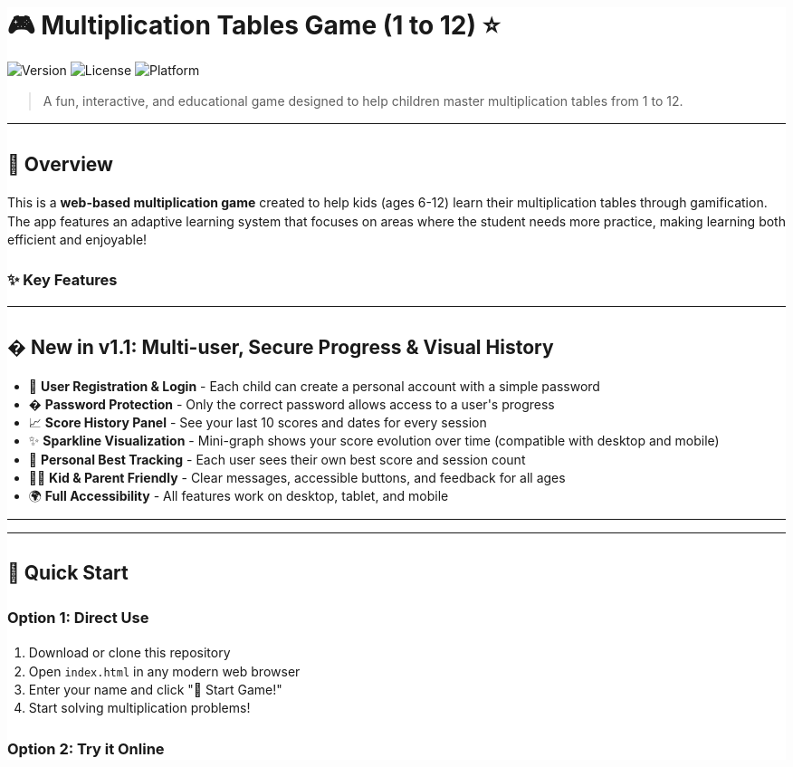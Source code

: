 # 🎮 Multiplication Tables Game (1 to 12) ⭐

![Version](https://img.shields.io/badge/version-1.0.1-blue.svg)
![License](https://img.shields.io/badge/license-MIT-green.svg)
![Platform](https://img.shields.io/badge/platform-Web-orange.svg)

> A fun, interactive, and educational game designed to help children master multiplication tables from 1 to 12.

---

## 📖 Overview

This is a **web-based multiplication game** created to help kids (ages 6-12) learn their multiplication tables through gamification. The app features an adaptive learning system that focuses on areas where the student needs more practice, making learning both efficient and enjoyable!

### ✨ Key Features


---

## � New in v1.1: Multi-user, Secure Progress & Visual History

- 👤 **User Registration & Login** - Each child can create a personal account with a simple password
- � **Password Protection** - Only the correct password allows access to a user's progress
- 📈 **Score History Panel** - See your last 10 scores and dates for every session
- ✨ **Sparkline Visualization** - Mini-graph shows your score evolution over time (compatible with desktop and mobile)
- 🏅 **Personal Best Tracking** - Each user sees their own best score and session count
- 🧑‍🎓 **Kid & Parent Friendly** - Clear messages, accessible buttons, and feedback for all ages
- 🌍 **Full Accessibility** - All features work on desktop, tablet, and mobile

---

---

## 🚀 Quick Start

### Option 1: Direct Use

1. Download or clone this repository
2. Open `index.html` in any modern web browser
3. Enter your name and click "🚀 Start Game!"
4. Start solving multiplication problems!

### Option 2: Try it Online
